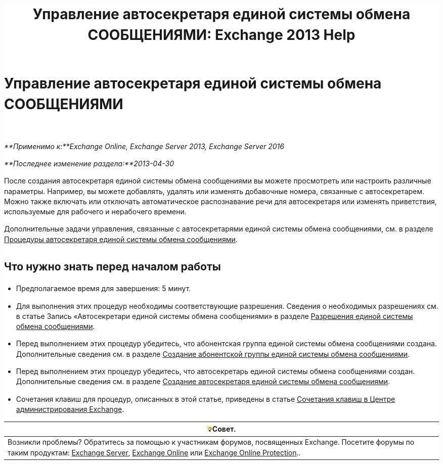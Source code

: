 ﻿---
title: 'Управление автосекретаря единой системы обмена СООБЩЕНИЯМИ: Exchange 2013 Help'
TOCTitle: Управление автосекретаря единой системы обмена СООБЩЕНИЯМИ
ms:assetid: 4809ff56-ae34-4ce6-8e39-9193311c3f83
ms:mtpsurl: https://technet.microsoft.com/ru-ru/library/Aa997867(v=EXCHG.150)
ms:contentKeyID: 50487957
ms.date: 05/22/2018
mtps_version: v=EXCHG.150
f1_keywords:
- Microsoft.Exchange.Management.SnapIn.Esm.OrganizationConfiguration.UnifiedMessaging.AutoAttendantGeneralPropertyPage
ms.translationtype: MT
---

# Управление автосекретаря единой системы обмена СООБЩЕНИЯМИ

 

_**Применимо к:**Exchange Online, Exchange Server 2013, Exchange Server 2016_

_**Последнее изменение раздела:**2013-04-30_

После создания автосекретаря единой системы обмена сообщениями вы можете просмотреть или настроить различные параметры. Например, вы можете добавлять, удалять или изменять добавочные номера, связанные с автосекретарем. Можно также включать или отключать автоматическое распознавание речи для автосекретаря или изменять приветствия, используемые для рабочего и нерабочего времени.

Дополнительные задачи управления, связанные с автосекретарями единой системы обмена сообщениями, см. в разделе [Процедуры автосекретаря единой системы обмена сообщениями](um-auto-attendant-procedures-exchange-2013-help.md).

## Что нужно знать перед началом работы

  - Предполагаемое время для завершения: 5 минут.

  - Для выполнения этих процедур необходимы соответствующие разрешения. Сведения о необходимых разрешениях см. в статье Запись «Автосекретари единой системы обмена сообщениями» в разделе [Разрешения единой системы обмена сообщениями](unified-messaging-permissions-exchange-2013-help.md).

  - Перед выполнением этих процедур убедитесь, что абонентская группа единой системы обмена сообщениями создана. Дополнительные сведения см. в разделе [Создание абонентской группы единой системы обмена сообщениями](create-a-um-dial-plan-exchange-2013-help.md).

  - Перед выполнением этих процедур убедитесь, что автосекретарь единой системы обмена сообщениями создан. Дополнительные сведения см. в разделе [Создание автосекретаря единой системы обмена сообщениями](create-a-um-auto-attendant-exchange-2013-help.md).

  - Сочетания клавиш для процедур, описанных в этой статье, приведены в статье [Сочетания клавиш в Центре администрирования Exchange](keyboard-shortcuts-in-the-exchange-admin-center-exchange-online-protection-help.md).

<table>
<thead>
<tr class="header">
<th><img src="images/Bb124558.tip(EXCHG.150).gif" title="Совет" alt="Совет" />Совет.</th>
</tr>
</thead>
<tbody>
<tr class="odd">
<td>Возникли проблемы? Обратитесь за помощью к участникам форумов, посвященных Exchange. Посетите форумы по таким продуктам: <a href="https://go.microsoft.com/fwlink/p/?linkid=60612">Exchange Server</a>, <a href="https://go.microsoft.com/fwlink/p/?linkid=267542">Exchange Online</a> или <a href="https://go.microsoft.com/fwlink/p/?linkid=285351">Exchange Online Protection</a>..</td>
</tr>